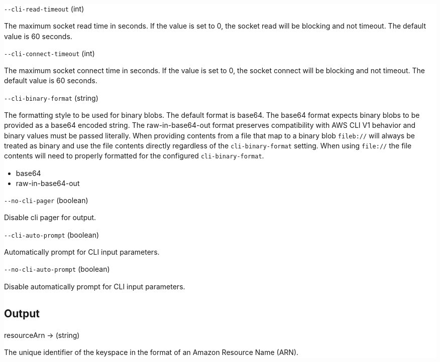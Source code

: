`--cli-read-timeout` (int)

The maximum socket read time in seconds. If the value is set to 0, the socket read will be blocking and not timeout. The default value is 60 seconds.

`--cli-connect-timeout` (int)

The maximum socket connect time in seconds. If the value is set to 0, the socket connect will be blocking and not timeout. The default value is 60 seconds.

`--cli-binary-format` (string)

The formatting style to be used for binary blobs. The default format is base64. The base64 format expects binary blobs to be provided as a base64 encoded string. The raw-in-base64-out format preserves compatibility with AWS CLI V1 behavior and binary values must be passed literally. When providing contents from a file that map to a binary blob `fileb://` will always be treated as binary and use the file contents directly regardless of the `cli-binary-format` setting. When using `file://` the file contents will need to properly formatted for the configured `cli-binary-format`.

- base64
- raw-in-base64-out

`--no-cli-pager` (boolean)

Disable cli pager for output.

`--cli-auto-prompt` (boolean)

Automatically prompt for CLI input parameters.

`--no-cli-auto-prompt` (boolean)

Disable automatically prompt for CLI input parameters.

## Output

resourceArn -> (string)

The unique identifier of the keyspace in the format of an Amazon Resource Name (ARN).